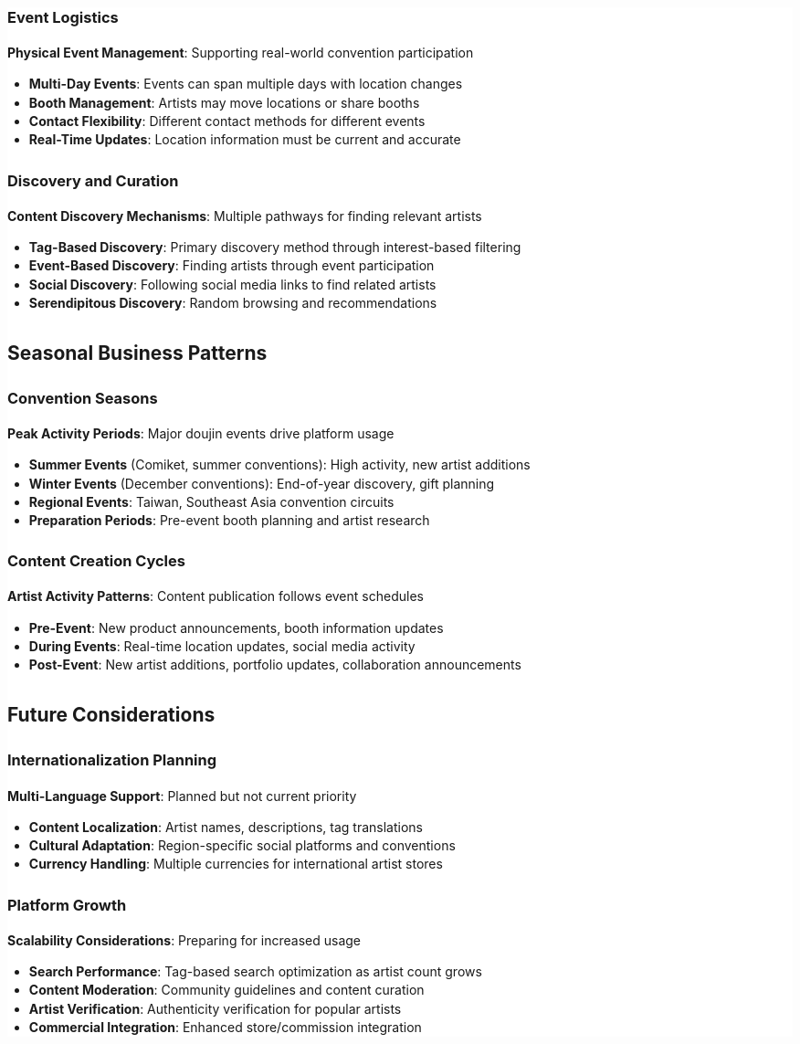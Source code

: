 ### Event Logistics

**Physical Event Management**: Supporting real-world convention participation

- **Multi-Day Events**: Events can span multiple days with location changes
- **Booth Management**: Artists may move locations or share booths
- **Contact Flexibility**: Different contact methods for different events
- **Real-Time Updates**: Location information must be current and accurate

### Discovery and Curation

**Content Discovery Mechanisms**: Multiple pathways for finding relevant artists

- **Tag-Based Discovery**: Primary discovery method through interest-based filtering
- **Event-Based Discovery**: Finding artists through event participation
- **Social Discovery**: Following social media links to find related artists
- **Serendipitous Discovery**: Random browsing and recommendations

## Seasonal Business Patterns

### Convention Seasons

**Peak Activity Periods**: Major doujin events drive platform usage

- **Summer Events** (Comiket, summer conventions): High activity, new artist additions
- **Winter Events** (December conventions): End-of-year discovery, gift planning
- **Regional Events**: Taiwan, Southeast Asia convention circuits
- **Preparation Periods**: Pre-event booth planning and artist research

### Content Creation Cycles

**Artist Activity Patterns**: Content publication follows event schedules

- **Pre-Event**: New product announcements, booth information updates
- **During Events**: Real-time location updates, social media activity
- **Post-Event**: New artist additions, portfolio updates, collaboration announcements

## Future Considerations

### Internationalization Planning

**Multi-Language Support**: Planned but not current priority

- **Content Localization**: Artist names, descriptions, tag translations
- **Cultural Adaptation**: Region-specific social platforms and conventions
- **Currency Handling**: Multiple currencies for international artist stores

### Platform Growth

**Scalability Considerations**: Preparing for increased usage

- **Search Performance**: Tag-based search optimization as artist count grows
- **Content Moderation**: Community guidelines and content curation
- **Artist Verification**: Authenticity verification for popular artists
- **Commercial Integration**: Enhanced store/commission integration
